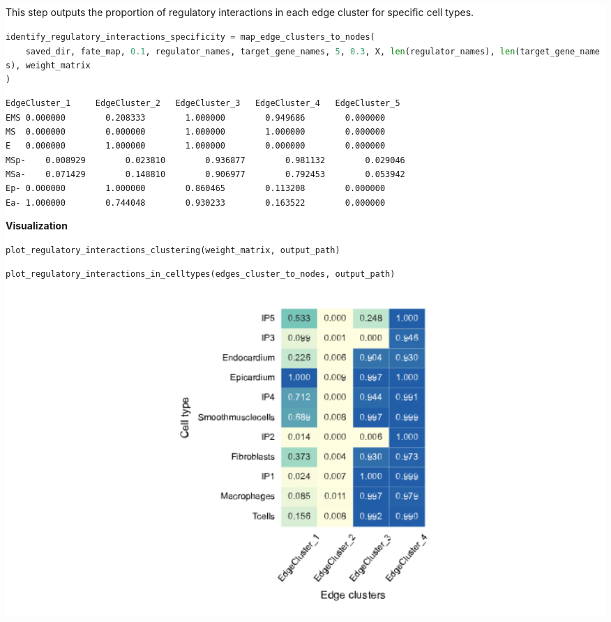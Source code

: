 This step outputs the proportion of regulatory interactions in each edge cluster for specific cell types.

```python
identify_regulatory_interactions_specificity = map_edge_clusters_to_nodes(
    saved_dir, fate_map, 0.1, regulator_names, target_gene_names, 5, 0.3, X, len(regulator_names), len(target_gene_names), weight_matrix
)
```

```plaintext
EdgeCluster_1	  EdgeCluster_2	  EdgeCluster_3	  EdgeCluster_4	  EdgeCluster_5
EMS	0.000000	    0.208333	    1.000000	    0.949686	    0.000000
MS	0.000000	    0.000000	    1.000000	    1.000000	    0.000000
E	0.000000	    1.000000	    1.000000	    0.000000	    0.000000
MSp-	0.008929	    0.023810	    0.936877	    0.981132	    0.029046
MSa-	0.071429	    0.148810	    0.906977	    0.792453	    0.053942
Ep-	0.000000	    1.000000	    0.860465	    0.113208	    0.000000
Ea-	1.000000	    0.744048	    0.930233	    0.163522	    0.000000
```

**Visualization**

```python
plot_regulatory_interactions_clustering(weight_matrix, output_path)
```

```python
plot_regulatory_interactions_in_celltypes(edges_cluster_to_nodes, output_path)
```

<p align="center">
  <img src="../_static/12_edge_cluster_node.svg" width="400">
</p>



